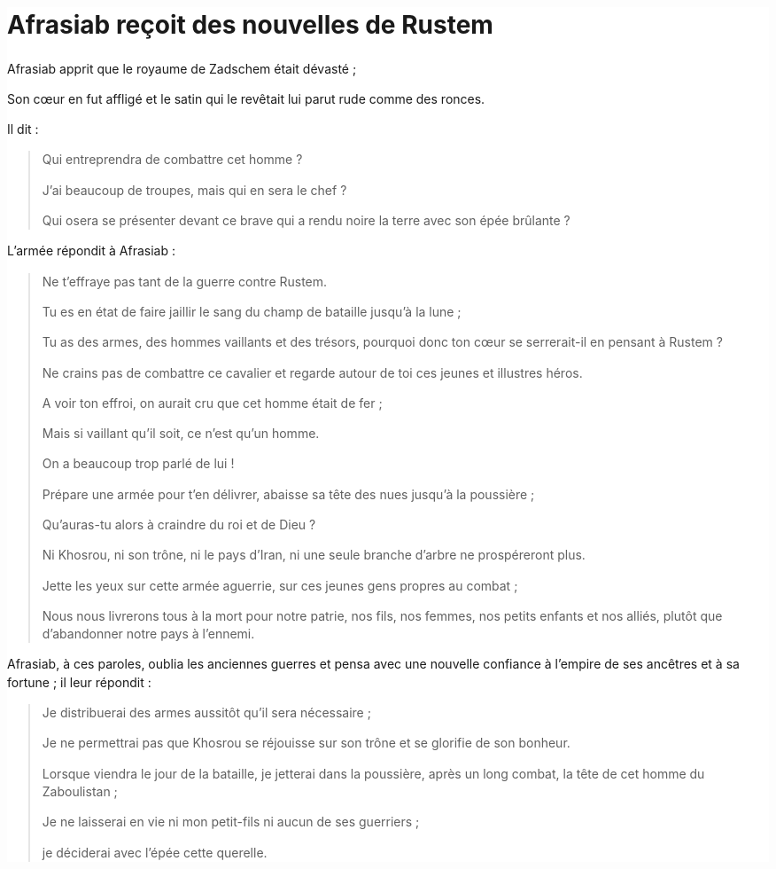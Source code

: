 


# Afrasiab reçoit des nouvelles de Rustem

Afrasiab apprit que le royaume de Zadschem était dévasté ;

Son cœur en fut affligé et le satin qui le revêtait lui parut rude comme des ronces.

Il dit :

> Qui entreprendra de combattre cet homme ?
>
> J’ai beaucoup de troupes, mais qui en sera le chef ?
>
> Qui osera se présenter devant ce brave qui a rendu noire la terre avec son épée brûlante ?

L’armée répondit à Afrasiab :

> Ne t’effraye pas tant de la guerre contre Rustem.
>
> Tu es en état de faire jaillir le sang du champ de bataille jusqu’à la lune ;
>
> Tu as des armes, des hommes vaillants et des trésors, pourquoi donc ton cœur se serrerait-il en pensant à Rustem ?
>
> Ne crains pas de combattre ce cavalier et regarde autour de toi ces jeunes et illustres héros.
>
> A voir ton effroi, on aurait cru que cet homme était de fer ;
>
> Mais si vaillant qu’il soit, ce n’est qu’un homme.
>
> On a beaucoup trop parlé de lui !
>
> Prépare une armée pour t’en délivrer, abaisse sa tête des nues jusqu’à la poussière ;
>
> Qu’auras-tu alors à craindre du roi et de Dieu ?
>
> Ni Khosrou, ni son trône, ni le pays d’Iran, ni une seule branche d’arbre ne prospéreront plus.
>
> Jette les yeux sur cette armée aguerrie, sur ces jeunes gens propres au combat ;
>
> Nous nous livrerons tous à la mort pour notre patrie, nos fils, nos femmes, nos petits enfants et nos alliés, plutôt que d’abandonner notre pays à l’ennemi.

Afrasiab, à ces paroles, oublia les anciennes guerres et pensa avec une nouvelle confiance à l’empire de ses ancêtres et à sa fortune ; il leur répondit :

> Je distribuerai des armes aussitôt qu’il sera nécessaire ;
>
> Je ne permettrai pas que Khosrou se réjouisse sur son trône et se glorifie de son bonheur.
>
> Lorsque viendra le jour de la bataille, je jetterai dans la poussière, après un long combat, la tête de cet homme du Zaboulistan ;
>
> Je ne laisserai en vie ni mon petit-fils ni aucun de ses guerriers ;
>
> je déciderai avec l’épée cette querelle.
